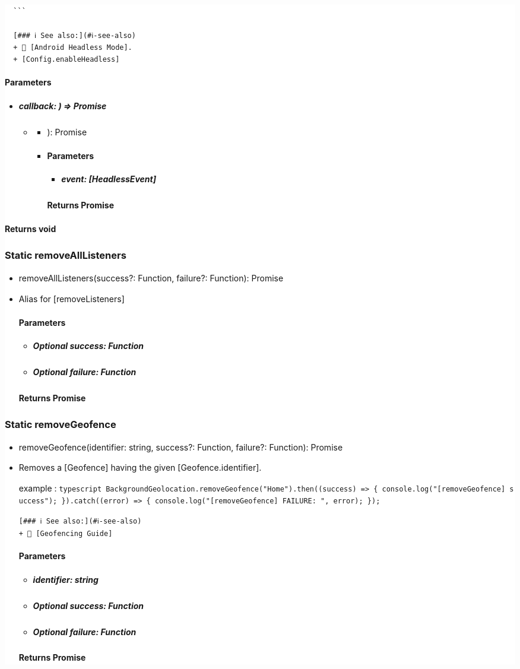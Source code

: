       ```

      [### ℹ️ See also:](#ℹ️-see-also)
      + 📘 [Android Headless Mode].
      + [Config.enableHeadless]

  #### Parameters

  + ##### callback: ) => Promise<void>

    - * ): Promise<void>
      * #### Parameters

        + ##### event: [HeadlessEvent]

        #### Returns Promise<void>

  #### Returns void

### Static removeAllListeners

* removeAllListeners(success?: Function, failure?: Function): Promise<void>

* Alias for [removeListeners]

  #### Parameters

  + ##### Optional success: Function
  + ##### Optional failure: Function

  #### Returns Promise<void>

### Static removeGeofence

* removeGeofence(identifier: string, success?: Function, failure?: Function): Promise<void>

* Removes a [Geofence] having the given [Geofence.identifier].

  example
  :   ```typescript
      BackgroundGeolocation.removeGeofence("Home").then((success) => {
        console.log("[removeGeofence] success");
      }).catch((error) => {
        console.log("[removeGeofence] FAILURE: ", error);
      });
      ```

      [### ℹ️ See also:](#ℹ️-see-also)
      + 📘 [Geofencing Guide]

  #### Parameters

  + ##### identifier: string
  + ##### Optional success: Function
  + ##### Optional failure: Function

  #### Returns Promise<void>
